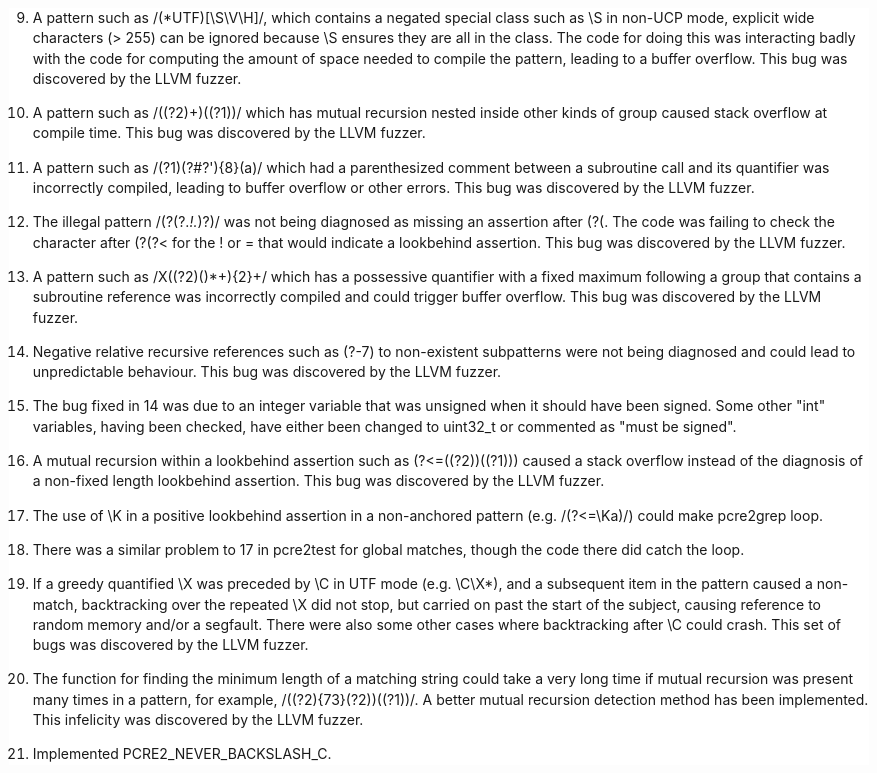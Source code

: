 9. A pattern such as /(*UTF)[\S\V\H]/, which contains a negated special class
such as \S in non-UCP mode, explicit wide characters (> 255) can be ignored
because \S ensures they are all in the class. The code for doing this was
interacting badly with the code for computing the amount of space needed to
compile the pattern, leading to a buffer overflow. This bug was discovered by
the LLVM fuzzer.

10. A pattern such as /((?2)+)((?1))/ which has mutual recursion nested inside
other kinds of group caused stack overflow at compile time. This bug was
discovered by the LLVM fuzzer.

11. A pattern such as /(?1)(?#?'){8}(a)/ which had a parenthesized comment
between a subroutine call and its quantifier was incorrectly compiled, leading
to buffer overflow or other errors. This bug was discovered by the LLVM fuzzer.

12. The illegal pattern /(?(?<E>.*!.*)?)/ was not being diagnosed as missing an
assertion after (?(. The code was failing to check the character after (?(?<
for the ! or = that would indicate a lookbehind assertion. This bug was
discovered by the LLVM fuzzer.

13. A pattern such as /X((?2)()*+){2}+/ which has a possessive quantifier with
a fixed maximum following a group that contains a subroutine reference was
incorrectly compiled and could trigger buffer overflow. This bug was discovered
by the LLVM fuzzer.

14. Negative relative recursive references such as (?-7) to non-existent
subpatterns were not being diagnosed and could lead to unpredictable behaviour.
This bug was discovered by the LLVM fuzzer.

15. The bug fixed in 14 was due to an integer variable that was unsigned when
it should have been signed. Some other "int" variables, having been checked,
have either been changed to uint32_t or commented as "must be signed".

16. A mutual recursion within a lookbehind assertion such as (?<=((?2))((?1)))
caused a stack overflow instead of the diagnosis of a non-fixed length
lookbehind assertion. This bug was discovered by the LLVM fuzzer.

17. The use of \K in a positive lookbehind assertion in a non-anchored pattern
(e.g. /(?<=\Ka)/) could make pcre2grep loop.

18. There was a similar problem to 17 in pcre2test for global matches, though
the code there did catch the loop.

19. If a greedy quantified \X was preceded by \C in UTF mode (e.g. \C\X*),
and a subsequent item in the pattern caused a non-match, backtracking over the
repeated \X did not stop, but carried on past the start of the subject, causing
reference to random memory and/or a segfault. There were also some other cases
where backtracking after \C could crash. This set of bugs was discovered by the
LLVM fuzzer.

20. The function for finding the minimum length of a matching string could take
a very long time if mutual recursion was present many times in a pattern, for
example, /((?2){73}(?2))((?1))/. A better mutual recursion detection method has
been implemented. This infelicity was discovered by the LLVM fuzzer.

21. Implemented PCRE2_NEVER_BACKSLASH_C.

